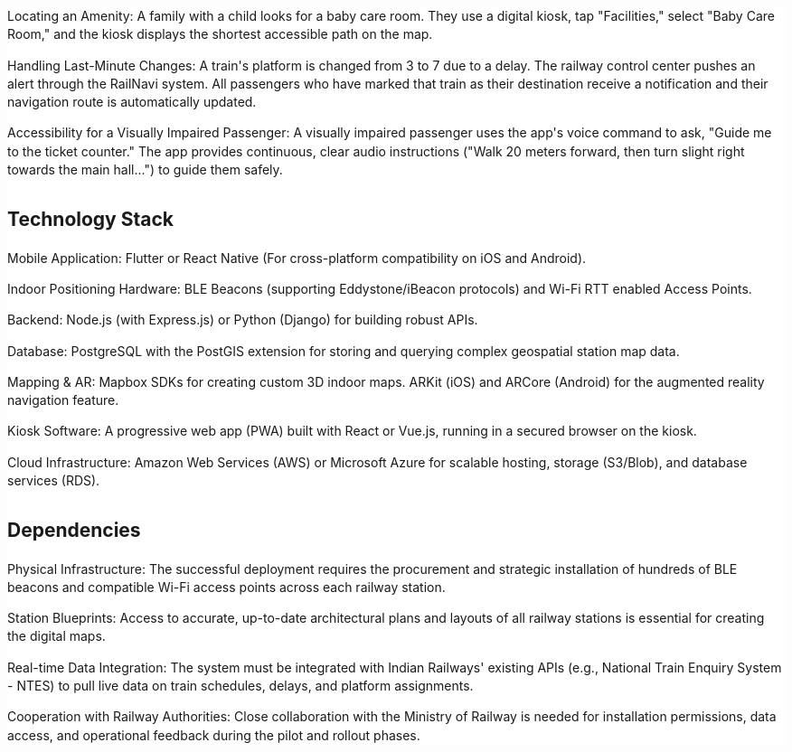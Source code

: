 Locating an Amenity: A family with a child looks for a baby care room. They use a digital kiosk, tap "Facilities," select "Baby Care Room," and the kiosk displays the shortest accessible path on the map.

Handling Last-Minute Changes: A train's platform is changed from 3 to 7 due to a delay. The railway control center pushes an alert through the RailNavi system. All passengers who have marked that train as their destination receive a notification and their navigation route is automatically updated.

Accessibility for a Visually Impaired Passenger: A visually impaired passenger uses the app's voice command to ask, "Guide me to the ticket counter." The app provides continuous, clear audio instructions ("Walk 20 meters forward, then turn slight right towards the main hall...") to guide them safely.


## Technology Stack
Mobile Application: Flutter or React Native (For cross-platform compatibility on iOS and Android).

Indoor Positioning Hardware: BLE Beacons (supporting Eddystone/iBeacon protocols) and Wi-Fi RTT enabled Access Points.

Backend: Node.js (with Express.js) or Python (Django) for building robust APIs.

Database: PostgreSQL with the PostGIS extension for storing and querying complex geospatial station map data.

Mapping & AR: Mapbox SDKs for creating custom 3D indoor maps. ARKit (iOS) and ARCore (Android) for the augmented reality navigation feature.

Kiosk Software: A progressive web app (PWA) built with React or Vue.js, running in a secured browser on the kiosk.

Cloud Infrastructure: Amazon Web Services (AWS) or Microsoft Azure for scalable hosting, storage (S3/Blob), and database services (RDS).




## Dependencies
Physical Infrastructure: The successful deployment requires the procurement and strategic installation of hundreds of BLE beacons and compatible Wi-Fi access points across each railway station.

Station Blueprints: Access to accurate, up-to-date architectural plans and layouts of all railway stations is essential for creating the digital maps.

Real-time Data Integration: The system must be integrated with Indian Railways' existing APIs (e.g., National Train Enquiry System - NTES) to pull live data on train schedules, delays, and platform assignments.

Cooperation with Railway Authorities: Close collaboration with the Ministry of Railway is needed for installation permissions, data access, and operational feedback during the pilot and rollout phases.
